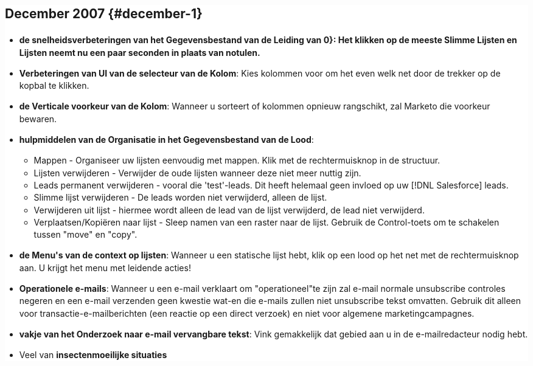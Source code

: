 ## December 2007 {#december-1}

* **de snelheidsverbeteringen van het Gegevensbestand van de Leiding van 0&rbrace;: Het klikken op de meeste Slimme Lijsten en Lijsten neemt nu een paar seconden in plaats van notulen.**
* **Verbeteringen van UI van de selecteur van de Kolom**: Kies kolommen voor om het even welk net door de trekker op de kopbal te klikken.
* **de Verticale voorkeur van de Kolom**: Wanneer u sorteert of kolommen opnieuw rangschikt, zal Marketo die voorkeur bewaren.
* **hulpmiddelen van de Organisatie in het Gegevensbestand van de Lood**:

   * Mappen - Organiseer uw lijsten eenvoudig met mappen. Klik met de rechtermuisknop in de structuur.
   * Lijsten verwijderen - Verwijder de oude lijsten wanneer deze niet meer nuttig zijn.
   * Leads permanent verwijderen - vooral die &#39;test&#39;-leads. Dit heeft helemaal geen invloed op uw [!DNL Salesforce] leads.
   * Slimme lijst verwijderen - De leads worden niet verwijderd, alleen de lijst.
   * Verwijderen uit lijst - hiermee wordt alleen de lead van de lijst verwijderd, de lead niet verwijderd.
   * Verplaatsen/Kopiëren naar lijst - Sleep namen van een raster naar de lijst. Gebruik de Control-toets om te schakelen tussen &quot;move&quot; en &quot;copy&quot;.

* **de Menu&#39;s van de context op lijsten**: Wanneer u een statische lijst hebt, klik op een lood op het net met de rechtermuisknop aan. U krijgt het menu met leidende acties!
* **Operationele e-mails**: Wanneer u een e-mail verklaart om &quot;operationeel&quot;te zijn zal e-mail normale unsubscribe controles negeren en een e-mail verzenden geen kwestie wat-en die e-mails zullen niet unsubscribe tekst omvatten. Gebruik dit alleen voor transactie-e-mailberichten (een reactie op een direct verzoek) en niet voor algemene marketingcampagnes.
* **vakje van het Onderzoek naar e-mail vervangbare tekst**: Vink gemakkelijk dat gebied aan u in de e-mailredacteur nodig hebt.
* Veel van **insectenmoeilijke situaties**
